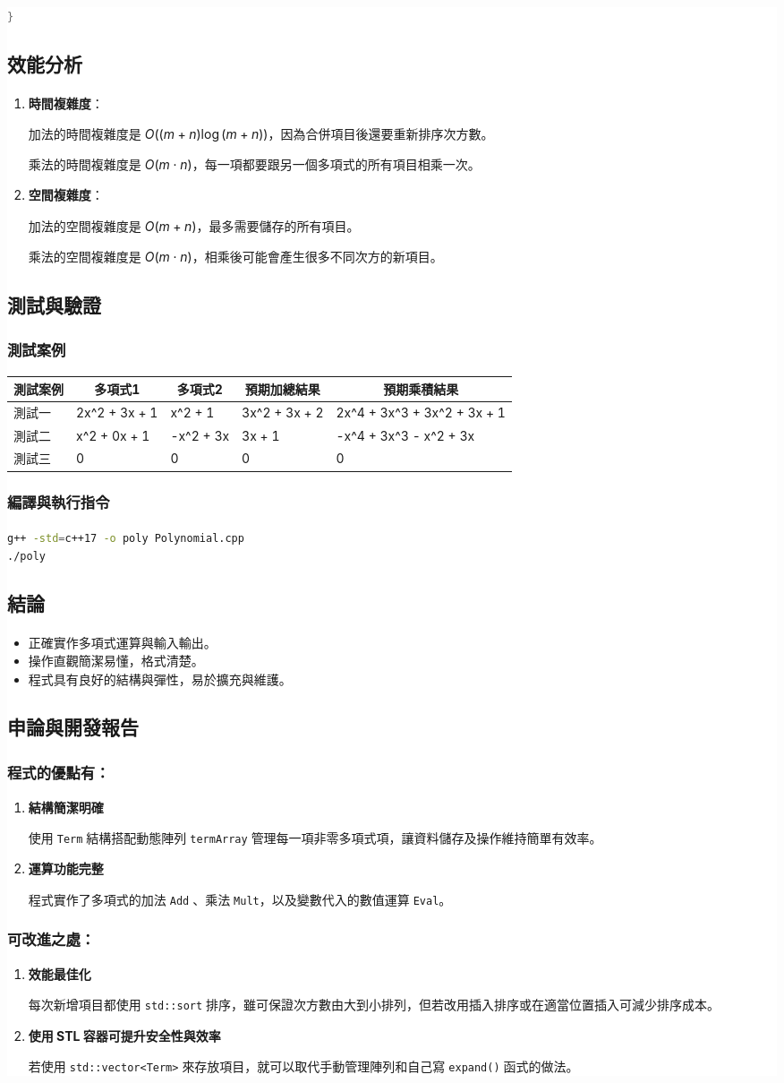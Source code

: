 ```cpp
}
```

## 效能分析

1. **時間複雜度**：

    加法的時間複雜度是 $O((m + n) \log (m + n))$，因為合併項目後還要重新排序次方數。


    乘法的時間複雜度是 $O(m \cdot n)$，每一項都要跟另一個多項式的所有項目相乘一次。


2. **空間複雜度**：
    
    加法的空間複雜度是 $O(m + n)$，最多需要儲存的所有項目。

    乘法的空間複雜度是 $O(m \cdot n)$，相乘後可能會產生很多不同次方的新項目。

## 測試與驗證

### 測試案例

| 測試案例 | 多項式1      | 多項式2      | 預期加總結果 | 預期乘積結果 |
|----------|--------------|--------------|---------------|----------------|
| 測試一   | 2x^2 + 3x + 1| x^2 + 1       | 3x^2 + 3x + 2 | 2x^4 + 3x^3 + 3x^2 + 3x + 1 |
| 測試二   | x^2 + 0x + 1 | -x^2 + 3x     | 3x + 1        | -x^4 + 3x^3 - x^2 + 3x |
| 測試三   | 0            | 0            | 0             | 0              |


### 編譯與執行指令
```bash
g++ -std=c++17 -o poly Polynomial.cpp
./poly
```
## 結論

- 正確實作多項式運算與輸入輸出。
- 操作直觀簡潔易懂，格式清楚。
- 程式具有良好的結構與彈性，易於擴充與維護。

## 申論與開發報告

### 程式的優點有：

1. **結構簡潔明確**
 
   使用 `Term` 結構搭配動態陣列 `termArray` 管理每一項非零多項式項，讓資料儲存及操作維持簡單有效率。

2. **運算功能完整**  
  
   程式實作了多項式的加法 `Add` 、乘法 `Mult`，以及變數代入的數值運算 `Eval`。

### 可改進之處：

1. **效能最佳化**
 
   每次新增項目都使用 `std::sort` 排序，雖可保證次方數由大到小排列，但若改用插入排序或在適當位置插入可減少排序成本。

2. **使用 STL 容器可提升安全性與效率**  
  
   若使用 `std::vector<Term>` 來存放項目，就可以取代手動管理陣列和自己寫 `expand()` 函式的做法。